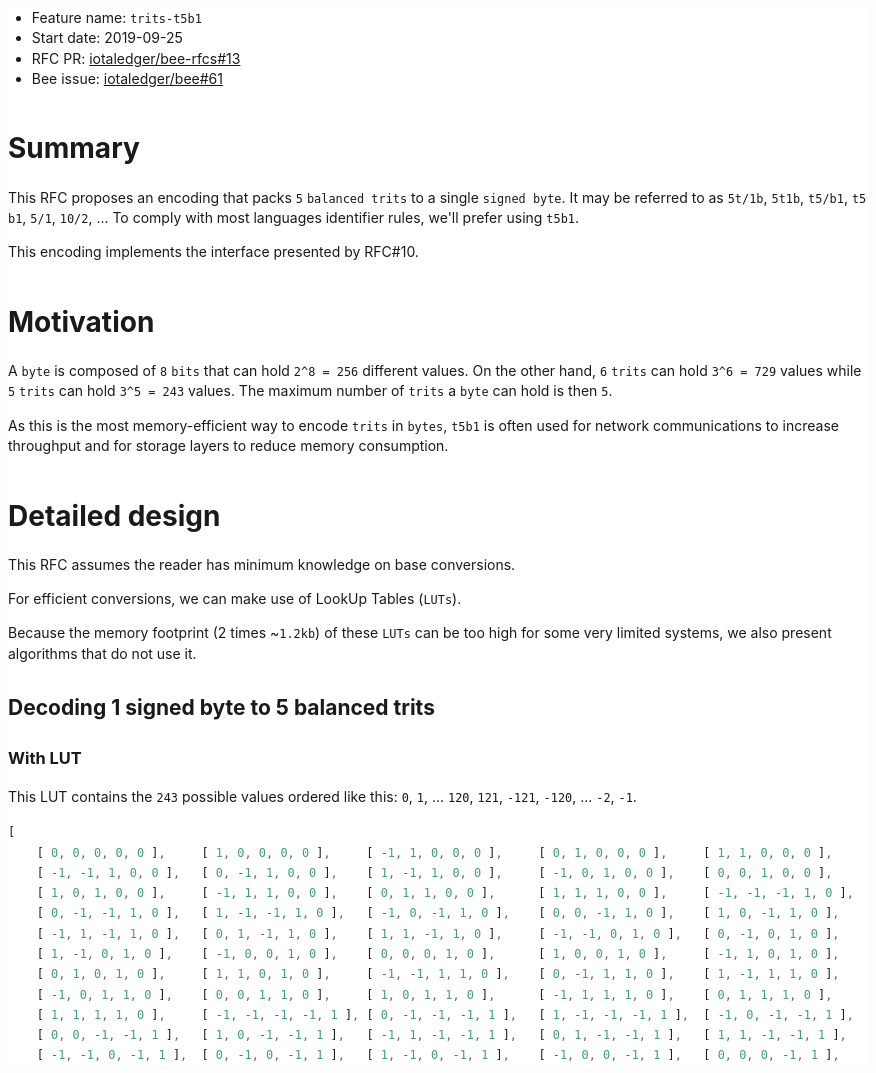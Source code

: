 + Feature name: `trits-t5b1`
+ Start date: 2019-09-25
+ RFC PR: [iotaledger/bee-rfcs#13](https://github.com/iotaledger/bee-rfcs/pull/13)
+ Bee issue: [iotaledger/bee#61](https://github.com/iotaledger/bee/issues/61)

# Summary

This RFC proposes an encoding that packs `5` `balanced trits` to a single `signed byte`. It may be referred to as `5t/1b`, `5t1b`, `t5/b1`, `t5b1`, `5/1`, `10/2`, ... To comply with most languages identifier rules, we'll prefer using `t5b1`.


This encoding implements the interface presented by RFC#10.

# Motivation

A `byte` is composed of `8` `bits` that can hold `2^8 = 256` different values. On the other hand, `6` `trits` can hold `3^6 = 729` values while `5` `trits` can hold `3^5 = 243` values. The maximum number of `trits` a `byte` can hold is then `5`.

As this is the most memory-efficient way to encode `trits` in `bytes`, `t5b1` is often used for network communications to increase throughput and for storage layers to reduce memory consumption.

# Detailed design

This RFC assumes the reader has minimum knowledge on base conversions.

For efficient conversions, we can make use of LookUp Tables (`LUTs`).

Because the memory footprint (2 times ~`1.2kb`) of these `LUTs` can be too high for some very limited systems, we also present algorithms that do not use it.

## Decoding 1 signed byte to 5 balanced trits

### With LUT

This LUT contains the `243` possible values ordered like this: `0`, `1`, ... `120`, `121`, `-121`, `-120`, ... `-2`, `-1`.

```rust
[
    [ 0, 0, 0, 0, 0 ],     [ 1, 0, 0, 0, 0 ],     [ -1, 1, 0, 0, 0 ],     [ 0, 1, 0, 0, 0 ],     [ 1, 1, 0, 0, 0 ],
    [ -1, -1, 1, 0, 0 ],   [ 0, -1, 1, 0, 0 ],    [ 1, -1, 1, 0, 0 ],     [ -1, 0, 1, 0, 0 ],    [ 0, 0, 1, 0, 0 ],
    [ 1, 0, 1, 0, 0 ],     [ -1, 1, 1, 0, 0 ],    [ 0, 1, 1, 0, 0 ],      [ 1, 1, 1, 0, 0 ],     [ -1, -1, -1, 1, 0 ],
    [ 0, -1, -1, 1, 0 ],   [ 1, -1, -1, 1, 0 ],   [ -1, 0, -1, 1, 0 ],    [ 0, 0, -1, 1, 0 ],    [ 1, 0, -1, 1, 0 ],
    [ -1, 1, -1, 1, 0 ],   [ 0, 1, -1, 1, 0 ],    [ 1, 1, -1, 1, 0 ],     [ -1, -1, 0, 1, 0 ],   [ 0, -1, 0, 1, 0 ],
    [ 1, -1, 0, 1, 0 ],    [ -1, 0, 0, 1, 0 ],    [ 0, 0, 0, 1, 0 ],      [ 1, 0, 0, 1, 0 ],     [ -1, 1, 0, 1, 0 ],
    [ 0, 1, 0, 1, 0 ],     [ 1, 1, 0, 1, 0 ],     [ -1, -1, 1, 1, 0 ],    [ 0, -1, 1, 1, 0 ],    [ 1, -1, 1, 1, 0 ],
    [ -1, 0, 1, 1, 0 ],    [ 0, 0, 1, 1, 0 ],     [ 1, 0, 1, 1, 0 ],      [ -1, 1, 1, 1, 0 ],    [ 0, 1, 1, 1, 0 ],
    [ 1, 1, 1, 1, 0 ],     [ -1, -1, -1, -1, 1 ], [ 0, -1, -1, -1, 1 ],   [ 1, -1, -1, -1, 1 ],  [ -1, 0, -1, -1, 1 ],
    [ 0, 0, -1, -1, 1 ],   [ 1, 0, -1, -1, 1 ],   [ -1, 1, -1, -1, 1 ],   [ 0, 1, -1, -1, 1 ],   [ 1, 1, -1, -1, 1 ],
    [ -1, -1, 0, -1, 1 ],  [ 0, -1, 0, -1, 1 ],   [ 1, -1, 0, -1, 1 ],    [ -1, 0, 0, -1, 1 ],   [ 0, 0, 0, -1, 1 ],
```